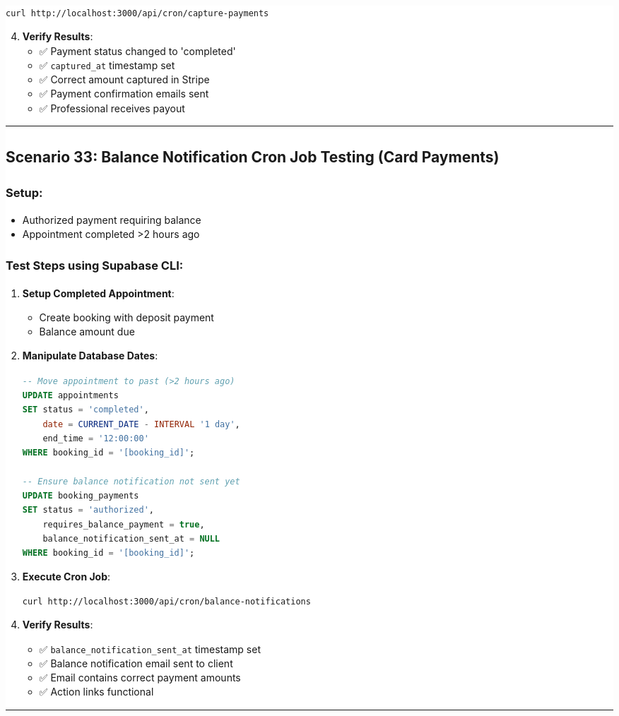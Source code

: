    ```bash
   curl http://localhost:3000/api/cron/capture-payments
   ```

4. **Verify Results**:
   - ✅ Payment status changed to 'completed'
   - ✅ `captured_at` timestamp set
   - ✅ Correct amount captured in Stripe
   - ✅ Payment confirmation emails sent
   - ✅ Professional receives payout

---

## Scenario 33: Balance Notification Cron Job Testing (Card Payments)

### Setup:

- Authorized payment requiring balance
- Appointment completed >2 hours ago

### Test Steps using Supabase CLI:

1. **Setup Completed Appointment**:

   - Create booking with deposit payment
   - Balance amount due

2. **Manipulate Database Dates**:

   ```sql
   -- Move appointment to past (>2 hours ago)
   UPDATE appointments
   SET status = 'completed',
       date = CURRENT_DATE - INTERVAL '1 day',
       end_time = '12:00:00'
   WHERE booking_id = '[booking_id]';

   -- Ensure balance notification not sent yet
   UPDATE booking_payments
   SET status = 'authorized',
       requires_balance_payment = true,
       balance_notification_sent_at = NULL
   WHERE booking_id = '[booking_id]';
   ```

3. **Execute Cron Job**:

   ```bash
   curl http://localhost:3000/api/cron/balance-notifications
   ```

4. **Verify Results**:
   - ✅ `balance_notification_sent_at` timestamp set
   - ✅ Balance notification email sent to client
   - ✅ Email contains correct payment amounts
   - ✅ Action links functional

---